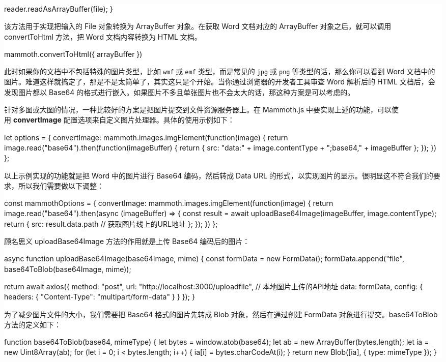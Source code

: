   reader.readAsArrayBuffer(file);
}

该方法用于实现把输入的 File 对象转换为 ArrayBuffer 对象。在获取 Word 文档对应的 ArrayBuffer 对象之后，就可以调用 convertToHtml 方法，把 Word 文档内容转换为 HTML 文档。

mammoth.convertToHtml({ arrayBuffer })

此时如果你的文档中不包括特殊的图片类型，比如 `wmf` 或 `emf` 类型，而是常见的 `jpg` 或 `png` 等类型的话，那么你可以看到 Word 文档中的图片。难道这样就搞定了，那是不是太简单了，其实这只是个开始。当你通过浏览器的开发者工具审查 Word 解析后的 HTML 文档后，会发现图片都以 Base64 的格式进行嵌入。如果图片不多且单张图片也不会太大的话，那这种方案是可以考虑的。

针对多图或大图的情况，一种比较好的方案是把图片提交到文件资源服务器上。在 Mammoth.js 中要实现上述的功能，可以使用 **convertImage** 配置选项来自定义图片处理器。具体的使用示例如下：

let options = {
    convertImage: mammoth.images.imgElement(function(image) {
      return image.read("base64").then(function(imageBuffer) {
        return {
          src: "data:" + image.contentType + ";base64," + imageBuffer
        };
      });
    })
};

以上示例实现的功能就是把 Word 中的图片进行 Base64 编码，然后转成 Data URL 的形式，以实现图片的显示。很明显这不符合我们的要求，所以我们需要做以下调整：

const mammothOptions = {
  convertImage: mammoth.images.imgElement(function(image) {
    return image.read("base64").then(async (imageBuffer) => {
      const result = await uploadBase64Image(imageBuffer, image.contentType);
      return {
        src: result.data.path // 获取图片线上的URL地址
      };
    });
  })
};

顾名思义 uploadBase64Image 方法的作用就是上传 Base64 编码后的图片：

async function uploadBase64Image(base64Image, mime) {
  const formData = new FormData();
  formData.append("file", base64ToBlob(base64Image, mime));
  
  return await axios({
    method: "post",
    url: "http://localhost:3000/uploadfile", // 本地图片上传的API地址
    data: formData,
    config: { headers: { "Content-Type": "multipart/form-data" } }
  });
}

为了减少图片文件的大小，我们需要把 Base64 格式的图片先转成 Blob 对象，然后在通过创建 FormData 对象进行提交。base64ToBlob 方法的定义如下：

function base64ToBlob(base64, mimeType) {
  let bytes = window.atob(base64);
  let ab = new ArrayBuffer(bytes.length);
  let ia = new Uint8Array(ab);
  for (let i = 0; i < bytes.length; i++) {
    ia[i] = bytes.charCodeAt(i);
  }
  return new Blob([ia], { type: mimeType });
}
